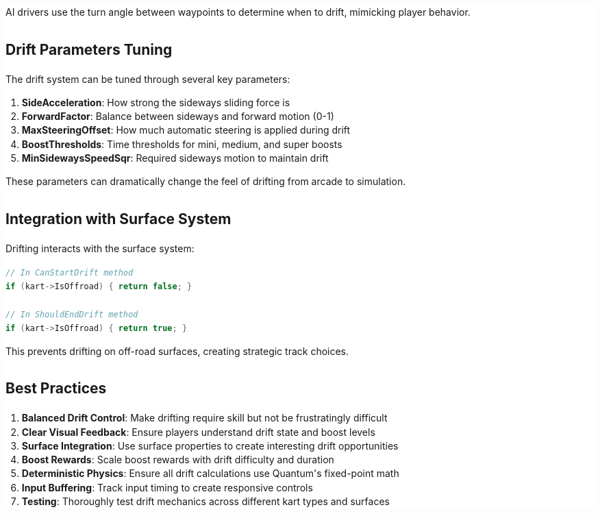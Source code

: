 AI drivers use the turn angle between waypoints to determine when to drift, mimicking player behavior.

## Drift Parameters Tuning

The drift system can be tuned through several key parameters:

1. **SideAcceleration**: How strong the sideways sliding force is
2. **ForwardFactor**: Balance between sideways and forward motion (0-1)
3. **MaxSteeringOffset**: How much automatic steering is applied during drift
4. **BoostThresholds**: Time thresholds for mini, medium, and super boosts
5. **MinSidewaysSpeedSqr**: Required sideways motion to maintain drift

These parameters can dramatically change the feel of drifting from arcade to simulation.

## Integration with Surface System

Drifting interacts with the surface system:

```csharp
// In CanStartDrift method
if (kart->IsOffroad) { return false; }

// In ShouldEndDrift method
if (kart->IsOffroad) { return true; }
```

This prevents drifting on off-road surfaces, creating strategic track choices.

## Best Practices

1. **Balanced Drift Control**: Make drifting require skill but not be frustratingly difficult
2. **Clear Visual Feedback**: Ensure players understand drift state and boost levels
3. **Surface Integration**: Use surface properties to create interesting drift opportunities
4. **Boost Rewards**: Scale boost rewards with drift difficulty and duration
5. **Deterministic Physics**: Ensure all drift calculations use Quantum's fixed-point math
6. **Input Buffering**: Track input timing to create responsive controls
7. **Testing**: Thoroughly test drift mechanics across different kart types and surfaces
